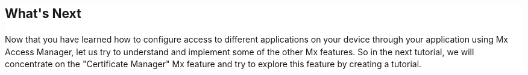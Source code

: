 ## What's Next
Now that you have learned how to configure access to different applications on your device through your application using Mx Access Manager, let us try to understand and implement some of the other Mx features. So in the next tutorial, we will concentrate on the "Certificate Manager" Mx feature and try to explore this feature by creating a tutorial.








